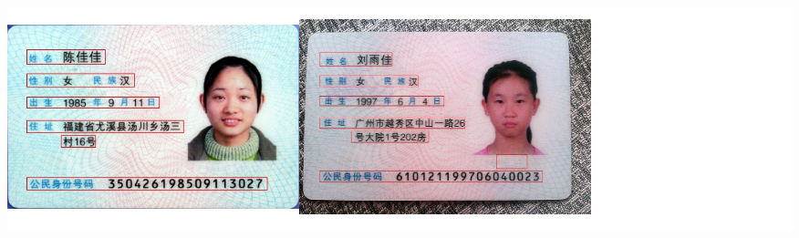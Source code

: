<img src="/results/demo3.jpg" width=320 height=240 /><img src="/results/demo4.jpg" width=320 height=240 />